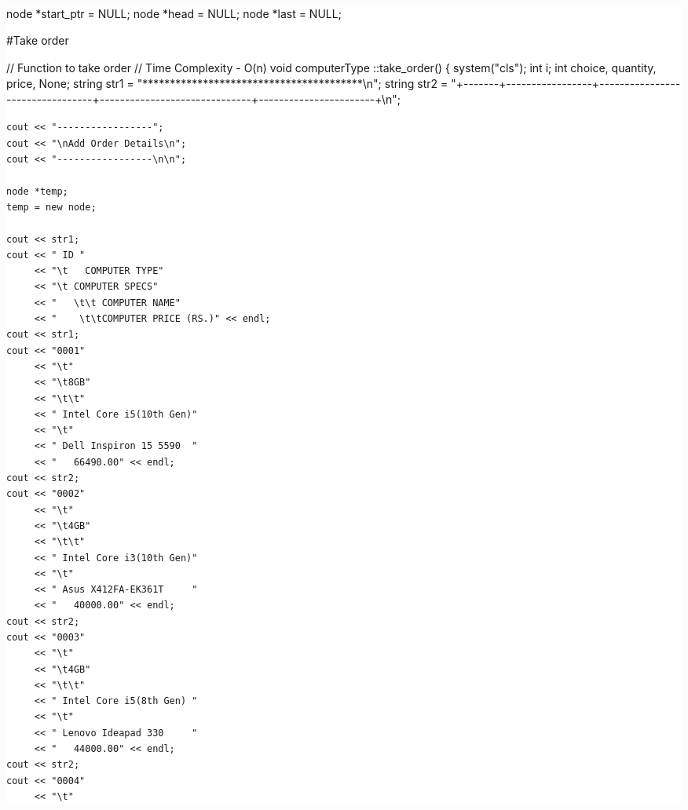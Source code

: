 node *start_ptr = NULL;
node *head = NULL;
node *last = NULL;
  
  
  
  
  
  
  #Take order
  
  
  
  
  
  
  
  // Function to take order
// Time Complexity - O(n)
void computerType ::take_order()
{
    system("cls");
    int i;
    int choice, quantity, price, None;
    string str1 = "****************************************\n";
    string str2 = "+-------+-----------------+---------------------------------+------------------------------+-----------------------+\n";

    cout << "-----------------";
    cout << "\nAdd Order Details\n";
    cout << "-----------------\n\n";

    node *temp;
    temp = new node;

    cout << str1;
    cout << " ID "
         << "\t   COMPUTER TYPE"
         << "\t COMPUTER SPECS"
         << "   \t\t COMPUTER NAME"
         << "    \t\tCOMPUTER PRICE (RS.)" << endl;
    cout << str1;
    cout << "0001"
         << "\t"
         << "\t8GB"
         << "\t\t"
         << " Intel Core i5(10th Gen)"
         << "\t"
         << " Dell Inspiron 15 5590  "
         << "  	66490.00" << endl;
    cout << str2;
    cout << "0002"
         << "\t"
         << "\t4GB"
         << "\t\t"
         << " Intel Core i3(10th Gen)"
         << "\t"
         << " Asus X412FA-EK361T     "
         << "	40000.00" << endl;
    cout << str2;
    cout << "0003"
         << "\t"
         << "\t4GB"
         << "\t\t"
         << " Intel Core i5(8th Gen) "
         << "\t"
         << " Lenovo Ideapad 330     "
         << "	44000.00" << endl;
    cout << str2;
    cout << "0004"
         << "\t"